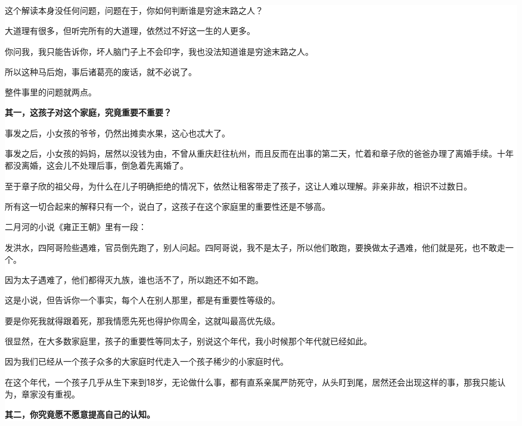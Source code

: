 
这个解读本身没任何问题，问题在于，你如何判断谁是穷途末路之人？  

  

大道理有很多，但听完所有的大道理，依然过不好这一生的人更多。  

  

你问我，我只能告诉你，坏人脑门子上不会印字，我也没法知道谁是穷途末路之人。  

  

所以这种马后炮，事后诸葛亮的废话，就不必说了。

  

整件事里的问题就两点。  

  

 **其一，这孩子对这个家庭，究竟重要不重要？**

  

事发之后，小女孩的爷爷，仍然出摊卖水果，这心也忒大了。

  

事发之后，小女孩的妈妈，居然以没钱为由，不曾从重庆赶往杭州，而且反而在出事的第二天，忙着和章子欣的爸爸办理了离婚手续。十年都没离婚，这会儿不处理后事，倒急着先离婚了。

  

至于章子欣的祖父母，为什么在儿子明确拒绝的情况下，依然让租客带走了孩子，这让人难以理解。非亲非故，相识不过数日。

  

所有这一切合起来的解释只有一个，说白了，这孩子在这个家庭里的重要性还是不够高。  

  

二月河的小说《雍正王朝》里有一段：

  

发洪水，四阿哥险些遇难，官员倒先跑了，别人问起。四阿哥说，我不是太子，所以他们敢跑，要换做太子遇难，他们就是死，也不敢走一个。

  

因为太子遇难了，他们都得灭九族，谁也活不了，所以跑还不如不跑。

  

这是小说，但告诉你一个事实，每个人在别人那里，都是有重要性等级的。  

  

要是你死我就得跟着死，那我情愿先死也得护你周全，这就叫最高优先级。  

  

很显然，在大多数家庭里，孩子的重要性等同太子，别说这个年代，我小时候那个年代就已经如此。

  

因为我们已经从一个孩子众多的大家庭时代走入一个孩子稀少的小家庭时代。

  

在这个年代，一个孩子几乎从生下来到18岁，无论做什么事，都有直系亲属严防死守，从头盯到尾，居然还会出现这样的事，那我只能认为，章家没有重视。

  

 **其二，你究竟愿不愿意提高自己的认知。**

  

